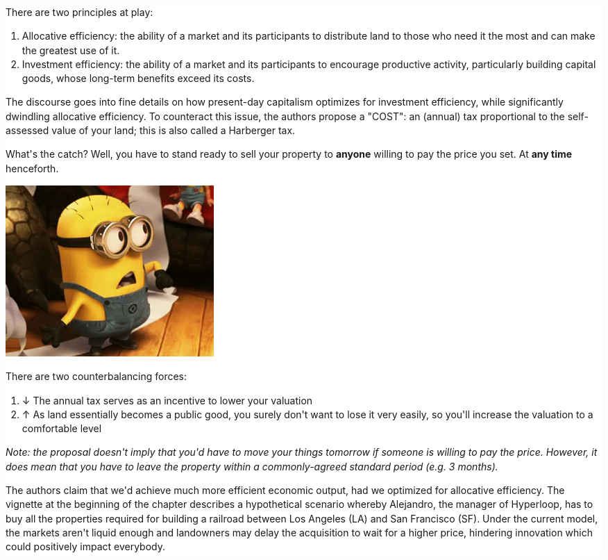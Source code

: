 There are two principles at play:

1. Allocative efficiency: the ability of a market and its participants to distribute land to those who need it the most
   and can make the greatest use of it.
2. Investment efficiency: the ability of a market and its participants to encourage productive activity, particularly
   building capital goods, whose long-term benefits exceed its costs.

The discourse goes into fine details on how present-day capitalism optimizes for investment efficiency, while
significantly dwindling allocative efficiency. To counteract this issue, the authors propose a "COST": an (annual) tax
proportional to the self-assessed value of your land; this is also called a Harberger tax.

What's the catch? Well, you have to stand ready to sell your property to **anyone** willing to pay the price you set. At
**any time** henceforth.

![Whaaat?](/assets/images/radical-markets/whaaat.gif)

There are two counterbalancing forces:

1. ↓ The annual tax serves as an incentive to lower your valuation
2. ↑ As land essentially becomes a public good, you surely don't want to lose it very easily, so you'll increase the
   valuation to a comfortable level

_Note: the proposal doesn't imply that you'd have to move your things tomorrow if someone is willing to pay the price.
However, it does mean that you have to leave the property within a commonly-agreed standard period (e.g. 3 months)._

The authors claim that we'd achieve much more efficient economic output, had we optimized for allocative efficiency. The
vignette at the beginning of the chapter describes a hypothetical scenario whereby Alejandro, the manager of Hyperloop,
has to buy all the properties required for building a railroad between Los Angeles (LA) and San Francisco (SF). Under
the current model, the markets aren't liquid enough and landowners may delay the acquisition to wait for a higher price,
hindering innovation which could positively impact everybody.
